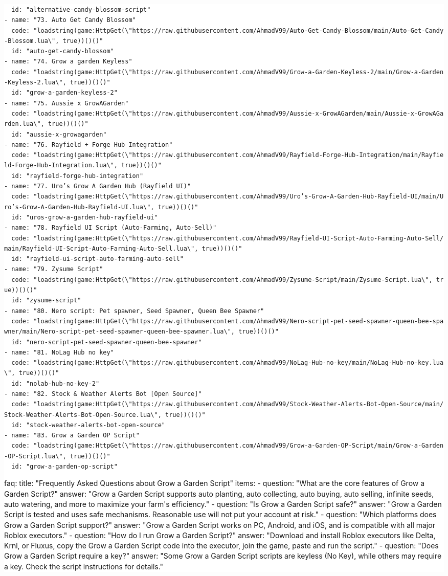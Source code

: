       id: "alternative-candy-blossom-script"
    - name: "73. Auto Get Candy Blossom"
      code: "loadstring(game:HttpGet(\"https://raw.githubusercontent.com/AhmadV99/Auto-Get-Candy-Blossom/main/Auto-Get-Candy-Blossom.lua\", true))()()"
      id: "auto-get-candy-blossom"
    - name: "74. Grow a garden Keyless"
      code: "loadstring(game:HttpGet(\"https://raw.githubusercontent.com/AhmadV99/Grow-a-Garden-Keyless-2/main/Grow-a-Garden-Keyless-2.lua\", true))()()"
      id: "grow-a-garden-keyless-2"
    - name: "75. Aussie x GrowAGarden"
      code: "loadstring(game:HttpGet(\"https://raw.githubusercontent.com/AhmadV99/Aussie-x-GrowAGarden/main/Aussie-x-GrowAGarden.lua\", true))()()"
      id: "aussie-x-growagarden"
    - name: "76. Rayfield + Forge Hub Integration"
      code: "loadstring(game:HttpGet(\"https://raw.githubusercontent.com/AhmadV99/Rayfield-Forge-Hub-Integration/main/Rayfield-Forge-Hub-Integration.lua\", true))()()"
      id: "rayfield-forge-hub-integration"
    - name: "77. Uro’s Grow A Garden Hub (Rayfield UI)"
      code: "loadstring(game:HttpGet(\"https://raw.githubusercontent.com/AhmadV99/Uro’s-Grow-A-Garden-Hub-Rayfield-UI/main/Uro’s-Grow-A-Garden-Hub-Rayfield-UI.lua\", true))()()"
      id: "uros-grow-a-garden-hub-rayfield-ui"
    - name: "78. Rayfield UI Script (Auto-Farming, Auto-Sell)"
      code: "loadstring(game:HttpGet(\"https://raw.githubusercontent.com/AhmadV99/Rayfield-UI-Script-Auto-Farming-Auto-Sell/main/Rayfield-UI-Script-Auto-Farming-Auto-Sell.lua\", true))()()"
      id: "rayfield-ui-script-auto-farming-auto-sell"
    - name: "79. Zysume Script"
      code: "loadstring(game:HttpGet(\"https://raw.githubusercontent.com/AhmadV99/Zysume-Script/main/Zysume-Script.lua\", true))()()"
      id: "zysume-script"
    - name: "80. Nero script: Pet spawner, Seed Spawner, Queen Bee Spawner"
      code: "loadstring(game:HttpGet(\"https://raw.githubusercontent.com/AhmadV99/Nero-script-pet-seed-spawner-queen-bee-spawner/main/Nero-script-pet-seed-spawner-queen-bee-spawner.lua\", true))()()"
      id: "nero-script-pet-seed-spawner-queen-bee-spawner"
    - name: "81. NoLag Hub no key"
      code: "loadstring(game:HttpGet(\"https://raw.githubusercontent.com/AhmadV99/NoLag-Hub-no-key/main/NoLag-Hub-no-key.lua\", true))()()"
      id: "nolab-hub-no-key-2"
    - name: "82. Stock & Weather Alerts Bot [Open Source]"
      code: "loadstring(game:HttpGet(\"https://raw.githubusercontent.com/AhmadV99/Stock-Weather-Alerts-Bot-Open-Source/main/Stock-Weather-Alerts-Bot-Open-Source.lua\", true))()()"
      id: "stock-weather-alerts-bot-open-source"
    - name: "83. Grow a Garden OP Script"
      code: "loadstring(game:HttpGet(\"https://raw.githubusercontent.com/AhmadV99/Grow-a-Garden-OP-Script/main/Grow-a-Garden-OP-Script.lua\", true))()()"
      id: "grow-a-garden-op-script"

faq:
  title: "Frequently Asked Questions about Grow a Garden Script"
  items:
    - question: "What are the core features of Grow a Garden Script?"
      answer: "Grow a Garden Script supports auto planting, auto collecting, auto buying, auto selling, infinite seeds, auto watering, and more to maximize your farm's efficiency."
    - question: "Is Grow a Garden Script safe?"
      answer: "Grow a Garden Script is tested and uses safe mechanisms. Reasonable use will not put your account at risk."
    - question: "Which platforms does Grow a Garden Script support?"
      answer: "Grow a Garden Script works on PC, Android, and iOS, and is compatible with all major Roblox executors."
    - question: "How do I run Grow a Garden Script?"
      answer: "Download and install Roblox executors like Delta, Krnl, or Fluxus, copy the Grow a Garden Script code into the executor, join the game, paste and run the script."
    - question: "Does Grow a Garden Script require a key?"
      answer: "Some Grow a Garden Script scripts are keyless (No Key), while others may require a key. Check the script instructions for details."